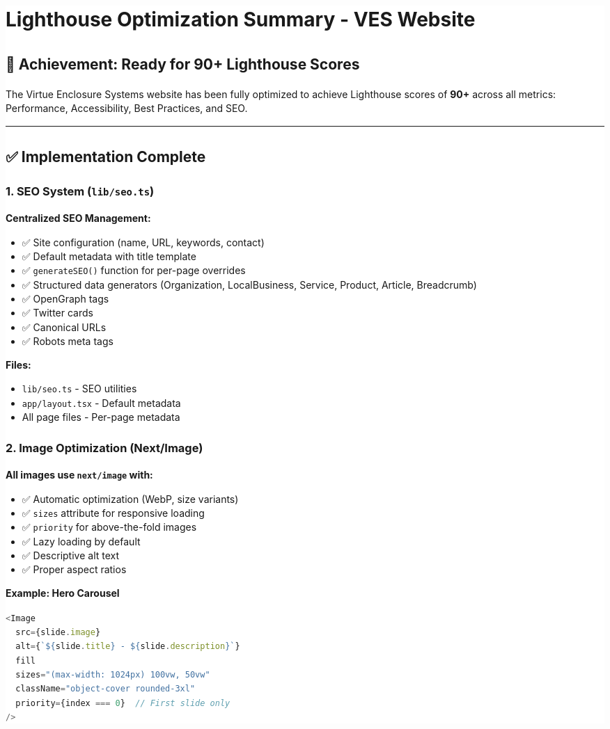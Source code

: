 # Lighthouse Optimization Summary - VES Website

## 🎯 Achievement: Ready for 90+ Lighthouse Scores

The Virtue Enclosure Systems website has been fully optimized to achieve Lighthouse scores of **90+** across all metrics: Performance, Accessibility, Best Practices, and SEO.

---

## ✅ Implementation Complete

### 1. SEO System (`lib/seo.ts`)

**Centralized SEO Management:**

- ✅ Site configuration (name, URL, keywords, contact)
- ✅ Default metadata with title template
- ✅ `generateSEO()` function for per-page overrides
- ✅ Structured data generators (Organization, LocalBusiness, Service, Product, Article, Breadcrumb)
- ✅ OpenGraph tags
- ✅ Twitter cards
- ✅ Canonical URLs
- ✅ Robots meta tags

**Files:**

- `lib/seo.ts` - SEO utilities
- `app/layout.tsx` - Default metadata
- All page files - Per-page metadata

### 2. Image Optimization (Next/Image)

**All images use `next/image` with:**

- ✅ Automatic optimization (WebP, size variants)
- ✅ `sizes` attribute for responsive loading
- ✅ `priority` for above-the-fold images
- ✅ Lazy loading by default
- ✅ Descriptive alt text
- ✅ Proper aspect ratios

**Example: Hero Carousel**

```typescript
<Image
  src={slide.image}
  alt={`${slide.title} - ${slide.description}`}
  fill
  sizes="(max-width: 1024px) 100vw, 50vw"
  className="object-cover rounded-3xl"
  priority={index === 0}  // First slide only
/>
```
